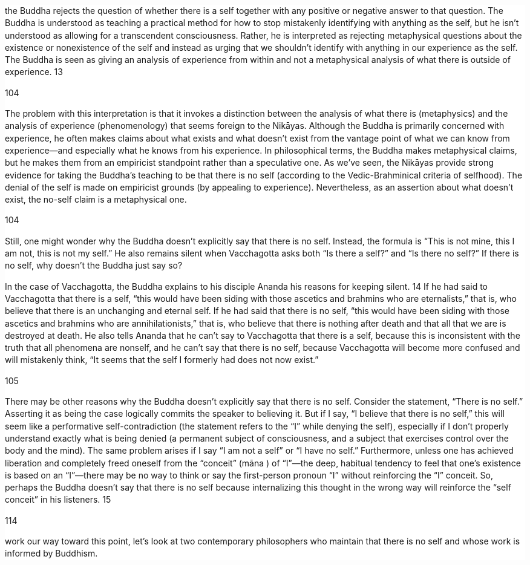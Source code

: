 the Buddha rejects the question of whether there is a self together with any positive or negative answer to that question. The Buddha is understood as teaching a practical method for how to stop mistakenly identifying with anything as the self, but he isn’t understood as allowing for a transcendent consciousness. Rather, he is interpreted as rejecting metaphysical questions about the existence or nonexistence of the self and instead as urging that we shouldn’t identify with anything in our experience as the self. The Buddha is seen as giving an analysis of experience from within and not a metaphysical analysis of what there is outside of experience. 13

104

The problem with this interpretation is that it invokes a distinction between the analysis of what there is (metaphysics) and the analysis of experience (phenomenology) that seems foreign to the Nikāyas. Although the Buddha is primarily concerned with experience, he often makes claims about what exists and what doesn’t exist from the vantage point of what we can know from experience—and especially what he knows from his experience. In philosophical terms, the Buddha makes metaphysical claims, but he makes them from an empiricist standpoint rather than a speculative one. As we’ve seen, the Nikāyas provide strong evidence for taking the Buddha’s teaching to be that there is no self (according to the Vedic-Brahminical criteria of selfhood). The denial of the self is made on empiricist grounds (by appealing to experience). Nevertheless, as an assertion about what doesn’t exist, the no-self claim is a metaphysical one.

104

Still, one might wonder why the Buddha doesn’t explicitly say that there is no self. Instead, the formula is “This is not mine, this I am not, this is not my self.” He also remains silent when Vacchagotta asks both “Is there a self?” and “Is there no self?” If there is no self, why doesn’t the Buddha just say so?

In the case of Vacchagotta, the Buddha explains to his disciple Ananda his reasons for keeping silent. 14 If he had said to Vacchagotta that there is a self, “this would have been siding with those ascetics and brahmins who are eternalists,” that is, who believe that there is an unchanging and eternal self. If he had said that there is no self, “this would have been siding with those ascetics and brahmins who are annihilationists,” that is, who believe that there is nothing after death and that all that we are is destroyed at death. He also tells Ananda that he can’t say to Vacchagotta that there is a self, because this is inconsistent with the truth that all phenomena are nonself, and he can’t say that there is no self, because Vacchagotta will become more confused and will mistakenly think, “It seems that the self I formerly had does not now exist.”

105

There may be other reasons why the Buddha doesn’t explicitly say that there is no self. Consider the statement, “There is no self.” Asserting it as being the case logically commits the speaker to believing it. But if I say, “I believe that there is no self,” this will seem like a performative self-contradiction (the statement refers to the “I” while denying the self), especially if I don’t properly understand exactly what is being denied (a permanent subject of consciousness, and a subject that exercises control over the body and the mind). The same problem arises if I say “I am not a self” or “I have no self.” Furthermore, unless one has achieved liberation and completely freed oneself from the “conceit” (māna ) of “I”—the deep, habitual tendency to feel that one’s existence is based on an “I”—there may be no way to think or say the first-person pronoun “I” without reinforcing the “I” conceit. So, perhaps the Buddha doesn’t say that there is no self because internalizing this thought in the wrong way will reinforce the “self conceit” in his listeners. 15

114

work our way toward this point, let’s look at two contemporary philosophers who maintain that there is no self and whose work is informed by Buddhism.
